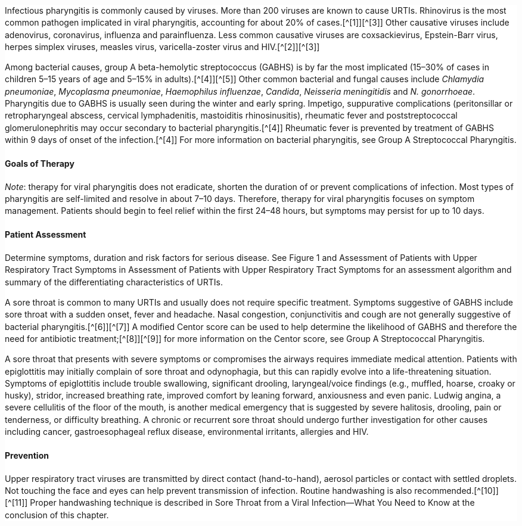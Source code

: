 Infectious pharyngitis is commonly caused by viruses. More than 200 viruses are known to cause URTIs. Rhinovirus is the most common pathogen implicated in viral pharyngitis, accounting for about 20% of cases.​[^[1]]​[^[3]] Other causative viruses include adenovirus, coronavirus, influenza and parainfluenza. Less common causative viruses are coxsackievirus, Epstein-Barr virus, herpes simplex viruses, measles virus, varicella-zoster virus and HIV.​[^[2]]​[^[3]]

Among bacterial causes, group A beta-hemolytic streptococcus (GABHS) is by far the most implicated (15–30% of cases in children 5–15 years of age and 5–15% in adults).​[^[4]]​[^[5]] Other common bacterial and fungal causes include *Chlamydia pneumoniae*, *Mycoplasma pneumoniae*, *Haemophilus influenzae*, *Candida*, *Neisseria meningitidis* and *N. gonorrhoeae*. Pharyngitis due to GABHS is usually seen during the winter and early spring. Impetigo, suppurative complications (peritonsillar or retropharyngeal abscess, cervical lymphadenitis, mastoiditis rhinosinusitis), rheumatic fever and poststreptococcal glomerulonephritis may occur secondary to bacterial pharyngitis.​[^[4]] Rheumatic fever is prevented by treatment of GABHS within 9 days of onset of the infection.​[^[4]] For more information on bacterial pharyngitis, see Group A Streptococcal Pharyngitis.

#### Goals of Therapy



*Note*: therapy for viral pharyngitis does not eradicate, shorten the duration of or prevent complications of infection. Most types of pharyngitis are self-limited and resolve in about 7–10 days. Therefore, therapy for viral pharyngitis focuses on symptom management. Patients should begin to feel relief within the first 24–48 hours, but symptoms may persist for up to 10 days. 

#### Patient Assessment

Determine symptoms, duration and risk factors for serious disease. See Figure 1 and Assessment of Patients with Upper Respiratory Tract Symptoms in Assessment of Patients with Upper Respiratory Tract Symptoms for an assessment algorithm and summary of the differentiating characteristics of URTIs.

A sore throat is common to many URTIs and usually does not require specific treatment. Symptoms suggestive of GABHS include sore throat with a sudden onset, fever and headache. Nasal congestion, conjunctivitis and cough are not generally suggestive of bacterial pharyngitis.​[^[6]]​[^[7]] A modified Centor score can be used to help determine the likelihood of GABHS and therefore the need for antibiotic treatment;​[^[8]]​[^[9]] for more information on the Centor score, see Group A Streptococcal Pharyngitis.

A sore throat that presents with severe symptoms or compromises the airways requires immediate medical attention. Patients with epiglottitis may initially complain of sore throat and odynophagia, but this can rapidly evolve into a life-threatening situation. Symptoms of epiglottitis include trouble swallowing, significant drooling, laryngeal/voice findings (e.g., muffled, hoarse, croaky or husky), stridor, increased breathing rate, improved comfort by leaning forward, anxiousness and even panic. Ludwig angina, a severe cellulitis of the floor of the mouth, is another medical emergency that is suggested by severe halitosis, drooling, pain or tenderness, or difficulty breathing. A chronic or recurrent sore throat should undergo further investigation for other causes including cancer, gastroesophageal reflux disease, environmental irritants, allergies and HIV.

#### Prevention

Upper respiratory tract viruses are transmitted by direct contact (hand-to-hand), aerosol particles or contact with settled droplets. Not touching the face and eyes can help prevent transmission of infection. Routine handwashing is also recommended.​[^[10]]​[^[11]] Proper handwashing technique is described in Sore Throat from a Viral Infection—What You Need to Know at the conclusion of this chapter.

